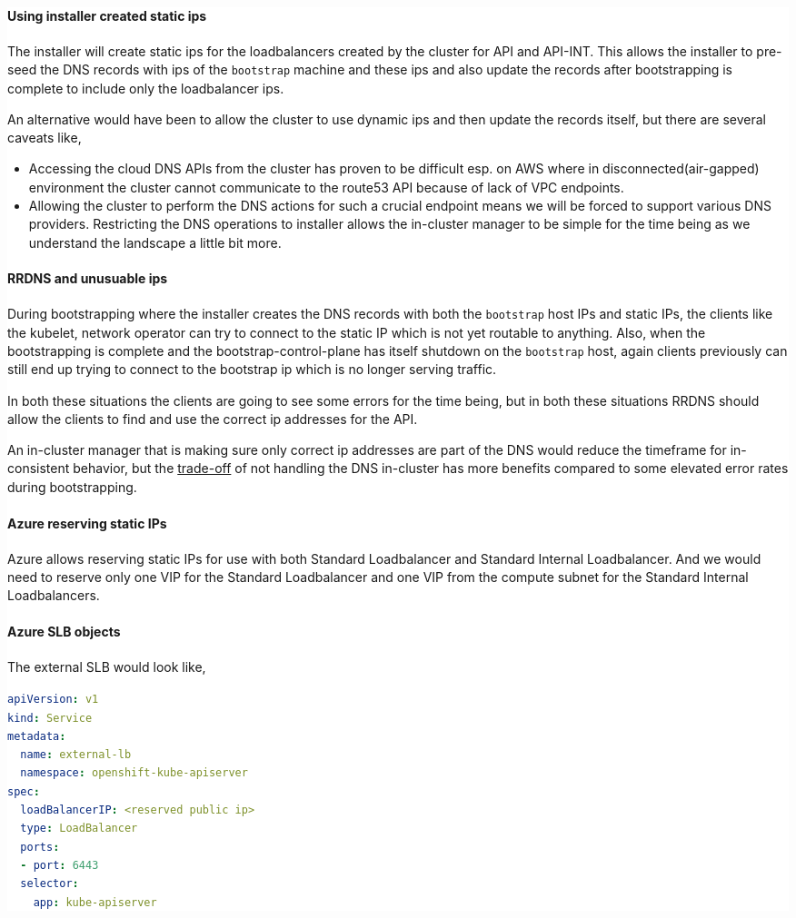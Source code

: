 #### Using installer created static ips

The installer will create static ips for the loadbalancers created by the cluster for API and API-INT. This allows the installer to pre-seed the DNS records 
with ips of the `bootstrap` machine and these ips and also update the records after bootstrapping is complete to include only the loadbalancer ips.

An alternative would have been to allow the cluster to use dynamic ips and then update the records itself, but there are several caveats like,

- Accessing the cloud DNS APIs from the cluster has proven to be difficult esp. on AWS where in disconnected(air-gapped) environment the cluster 
    cannot communicate to the route53 API because of lack of VPC endpoints.
- Allowing the cluster to perform the DNS actions for such a crucial endpoint means we will be forced to support various DNS providers. Restricting 
    the DNS operations to installer allows the in-cluster manager to be simple for the time being as we understand the landscape a little bit more.

#### RRDNS and unusuable ips

During bootstrapping where the installer creates the DNS records with both the `bootstrap` host IPs and static IPs, the clients like the kubelet, 
network operator can try to connect to the static IP which is not yet routable to anything. Also, when the bootstrapping is complete and the 
bootstrap-control-plane has itself shutdown on the `bootstrap` host, again clients previously can still end up trying to connect to the bootstrap ip 
which is no longer serving traffic.

In both these situations the clients are going to see some errors for the time being, but in both these situations RRDNS should allow the clients to 
find and use the correct ip addresses for the API.

An in-cluster manager that is making sure only correct ip addresses are part of the DNS would reduce the timeframe for in-consistent behavior, 
but the [trade-off](#Using-installer-created-static-ips) of not handling the DNS in-cluster has more benefits compared to some elevated error rates 
during bootstrapping.

#### Azure reserving static IPs

Azure allows reserving static IPs for use with both Standard Loadbalancer and Standard Internal Loadbalancer. And we would need to reserve only one VIP for
the Standard Loadbalancer and one VIP from the compute subnet for the Standard Internal Loadbalancers.

#### Azure SLB objects

The external SLB would look like,

```yaml
apiVersion: v1
kind: Service
metadata:
  name: external-lb
  namespace: openshift-kube-apiserver
spec:
  loadBalancerIP: <reserved public ip>
  type: LoadBalancer
  ports:
  - port: 6443
  selector:
    app: kube-apiserver
```
